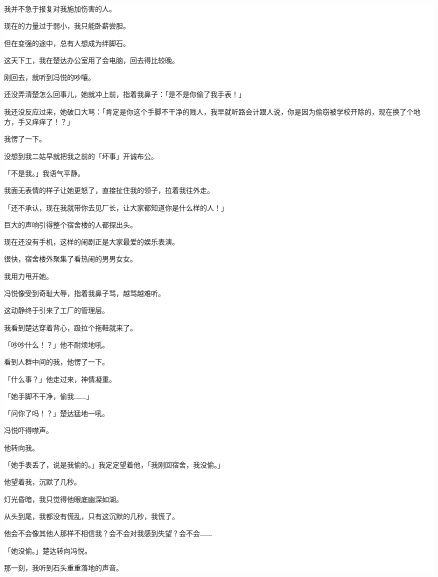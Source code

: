 我并不急于报复对我施加伤害的人。

现在的力量过于弱小，我只能卧薪尝胆。

但在变强的途中，总有人想成为绊脚石。

这天下工，我在楚达办公室用了会电脑，回去得比较晚。

刚回去，就听到冯悦的吵嚷。

还没弄清楚怎么回事儿，她就冲上前，指着我鼻子：「是不是你偷了我手表！」

我还没反应过来，她破口大骂：「肯定是你这个手脚不干净的贱人，我早就听路会计跟人说，你是因为偷窃被学校开除的，现在换了个地方，手又痒痒了！？」

我愣了一下。

没想到我二姑早就把我之前的「坏事」开诚布公。

「不是我。」我语气平静。

我面无表情的样子让她更怒了，直接扯住我的领子，拉着我往外走。

「还不承认，现在我就带你去见厂长，让大家都知道你是什么样的人！」

巨大的声响引得整个宿舍楼的人都探出头。

现在还没有手机，这样的闹剧正是大家最爱的娱乐表演。

很快，宿舍楼外聚集了看热闹的男男女女。

我用力甩开她。

冯悦像受到奇耻大辱，指着我鼻子骂，越骂越难听。

这动静终于引来了工厂的管理层。

我看到楚达穿着背心，趿拉个拖鞋就来了。

「吵吵什么！？」他不耐烦地吼。

看到人群中间的我，他愣了一下。

「什么事？」他走过来，神情凝重。

「她手脚不干净，偷我……」

「问你了吗！？」楚达猛地一吼。

冯悦吓得噤声。

他转向我。

「她手表丢了，说是我偷的。」我定定望着他，「我刚回宿舍，我没偷。」

他望着我，沉默了几秒。

灯光昏暗，我只觉得他眼底幽深如湖。

从头到尾，我都没有慌乱，只有这沉默的几秒，我慌了。

他会不会像其他人那样不相信我？会不会对我感到失望？会不会……

「她没偷。」楚达转向冯悦。

那一刻，我听到石头重重落地的声音。
